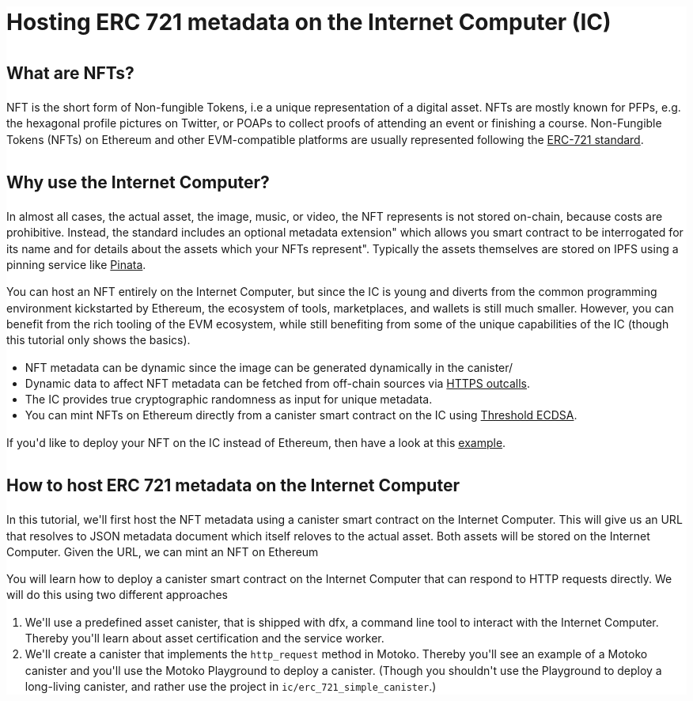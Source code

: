 # Hosting ERC 721 metadata on the Internet Computer (IC)


## What are NFTs?

NFT is the short form of Non-fungible Tokens, i.e a unique representation of a digital asset. NFTs are mostly known for PFPs, e.g. the hexagonal profile pictures on Twitter, or POAPs to collect proofs of attending an event or finishing a course. 
Non-Fungible Tokens (NFTs) on Ethereum and other EVM-compatible platforms are usually represented following the [ERC-721 standard](https://eips.ethereum.org/EIPS/eip-721).

## Why use the Internet Computer?

In almost all cases, the actual asset, the image, music, or video, the NFT represents is not stored on-chain, because costs are prohibitive. Instead, 
the standard includes an optional metadata extension" which allows you smart contract to be interrogated for its name and for details about the assets which your NFTs represent". Typically the assets themselves are stored on IPFS using a pinning service like [Pinata](https://www.pinata.cloud/). 

You can host an NFT entirely on the Internet Computer, but since the IC is young and diverts from the common programming environment kickstarted by Ethereum, the ecosystem of tools, marketplaces, and wallets is still much smaller. However, you can benefit from the rich tooling of the EVM ecosystem, while still benefiting from some of the unique capabilities of the IC (though this tutorial only shows the basics).

- NFT metadata can be dynamic since the image can be generated dynamically in the canister/
- Dynamic data to affect NFT metadata can be fetched from off-chain sources via [HTTPS outcalls](https://internetcomputer.org/https-outcalls).
- The IC provides true cryptographic randomness as input for unique metadata.
- You can mint NFTs on Ethereum directly from a canister smart contract on the IC using [Threshold ECDSA](https://internetcomputer.org/docs/current/developer-docs/integrations/t-ecdsa/).

If you'd like to deploy your NFT on the IC instead of Ethereum, then have a look at this [example](https://internetcomputer.org/docs/current/samples/nft).

## How to host ERC 721 metadata on the Internet Computer

In this tutorial, we'll first host the NFT metadata using a canister smart contract on the Internet Computer. This will give us an URL that resolves to JSON metadata document which itself reloves to the actual asset. Both assets will be stored on the Internet Computer. Given the URL, we can mint an NFT on Ethereum 

You will learn how to deploy a canister smart contract on the Internet Computer that can respond to HTTP requests directly. We will do this using two different approaches

1) We'll use a predefined asset canister, that is shipped with dfx, a command line tool to interact with the Internet Computer. Thereby you'll learn about asset certification and the service worker.
2) We'll create a canister that implements the `http_request` method in Motoko. Thereby you'll see an example of a Motoko canister and you'll use the Motoko Playground to deploy a canister. (Though you shouldn't use the Playground to deploy a long-living canister, and rather use the project in `ic/erc_721_simple_canister`.)
